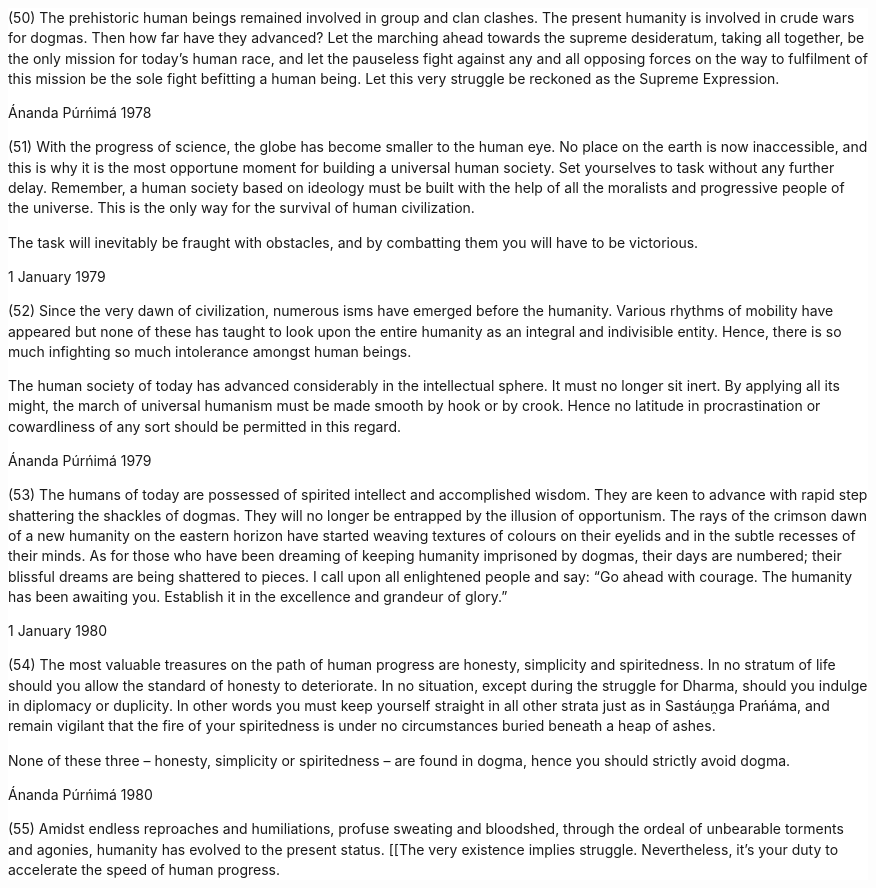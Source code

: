 (50) The prehistoric human beings remained involved in group and clan clashes. The present humanity is involved in crude wars for dogmas. Then how far have they advanced? Let the marching ahead towards the supreme desideratum, taking all together, be the only mission for today’s human race, and let the pauseless fight against any and all opposing forces on the way to fulfilment of this mission be the sole fight befitting a human being. Let this very struggle be reckoned as the Supreme Expression.

Ánanda Púrńimá 1978

(51) With the progress of science, the globe has become smaller to the human eye. No place on the earth is now inaccessible, and this is why it is the most opportune moment for building a universal human society. Set yourselves to task without any further delay. Remember, a human society based on ideology must be built with the help of all the moralists and progressive people of the universe. This is the only way for the survival of human civilization.

The task will inevitably be fraught with obstacles, and by combatting them you will have to be victorious.

1 January 1979

(52) Since the very dawn of civilization, numerous isms have emerged before the humanity. Various rhythms of mobility have appeared but none of these has taught to look upon the entire humanity as an integral and indivisible entity. Hence, there is so much infighting so much intolerance amongst human beings.

The human society of today has advanced considerably in the intellectual sphere. It must no longer sit inert. By applying all its might, the march of universal humanism must be made smooth by hook or by crook. Hence no latitude in procrastination or cowardliness of any sort should be permitted in this regard.

Ánanda Púrńimá 1979

(53) The humans of today are possessed of spirited intellect and accomplished wisdom. They are keen to advance with rapid step shattering the shackles of dogmas. They will no longer be entrapped by the illusion of opportunism. The rays of the crimson dawn of a new humanity on the eastern horizon have started weaving textures of colours on their eyelids and in the subtle recesses of their minds. As for those who have been dreaming of keeping humanity imprisoned by dogmas, their days are numbered; their blissful dreams are being shattered to pieces. I call upon all enlightened people and say: “Go ahead with courage. The humanity has been awaiting you. Establish it in the excellence and grandeur of glory.”

1 January 1980

(54) The most valuable treasures on the path of human progress are honesty, simplicity and spiritedness. In no stratum of life should you allow the standard of honesty to deteriorate. In no situation, except during the struggle for Dharma, should you indulge in diplomacy or duplicity. In other words you must keep yourself straight in all other strata just as in Sastáuṋga Prańáma, and remain vigilant that the fire of your spiritedness is under no circumstances buried beneath a heap of ashes.

None of these three – honesty, simplicity or spiritedness – are found in dogma, hence you should strictly avoid dogma.

Ánanda Púrńimá 1980

(55) Amidst endless reproaches and humiliations, profuse sweating and bloodshed, through the ordeal of unbearable torments and agonies, humanity has evolved to the present status. [[The very existence implies struggle. Nevertheless, it’s your duty to accelerate the speed of human progress.
